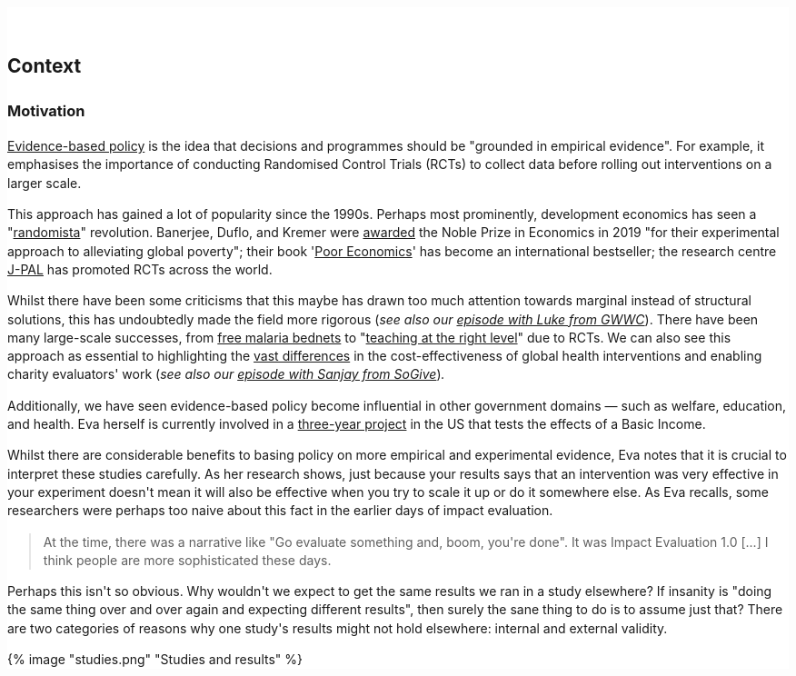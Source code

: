 

<div className="bookshelf" > <Book spineColor='#d52855' url="https://www.stat.columbia.edu/~gelman/book/" image="book-eva-1"/> <Book spineColor='#d51d1d' url="https://www.goodreads.com/book/show/18736925-capital-in-the-twenty-first-century" image="book-eva-2"/> <Book url="https://www.goodreads.com/book/show/23995360-superforecasting" image="book-eva-3" spineColor='#000000'/> </div><br/>

## Context

### Motivation

[Evidence-based policy](https://www.britannica.com/topic/evidence-based-policy) is the idea that decisions and programmes should be "grounded in empirical evidence". For example, it emphasises the importance of conducting Randomised Control Trials (RCTs) to collect data before rolling out interventions on a larger scale.

This approach has gained a lot of popularity since the 1990s. Perhaps most prominently, development economics has seen a "[randomista](https://yalebooks.yale.edu/book/9780300236125/randomistas)" revolution. Banerjee, Duflo, and Kremer were [awarded](https://www.nobelprize.org/prizes/economic-sciences/2019/press-release/) the Noble Prize in Economics in 2019 "for their experimental approach to alleviating global poverty"; their book '[Poor Economics](https://www.goodreads.com/book/show/10245602-poor-economics)' has become an international bestseller; the research centre [J-PAL](https://www.povertyactionlab.org/) has promoted RCTs across the world.

Whilst there have been some criticisms that this maybe has drawn too much attention towards marginal instead of structural solutions, this has undoubtedly made the field more rigorous (*see also our [episode with Luke from GWWC](https://hearthisidea.com/episodes/luke#the-randomista-debate-rcts-and-economic-growth)*). There have been many large-scale successes, from [free malaria bednets](https://www.povertyactionlab.org/case-study/free-bednets-fight-malaria) to "[teaching at the right level](https://www.povertyactionlab.org/case-study/teaching-right-level-improve-learning)" due to RCTs. We can also see this approach as essential to highlighting the [vast differences](https://www.semanticscholar.org/paper/The-Moral-Imperative-Toward-Cost-Effectiveness-in-Ord/1016bb6788716e7b489c08853ce64f0063870a4b?p2df) in the cost-effectiveness of global health interventions and enabling charity evaluators' work (*see also our [episode with Sanjay from SoGive](https://hearthisidea.com/episodes/sanjay#the-moral-imperative-towards-cost-effectiveness)*)*.*

Additionally, we have seen evidence-based policy become influential in other government domains — such as welfare, education, and health. Eva herself is currently involved in a [three-year project](https://openresearchlab.org/basic-income/) in the US that tests the effects of a Basic Income.

Whilst there are considerable benefits to basing policy on more empirical and experimental evidence, Eva notes that it is crucial to interpret these studies carefully. As her research shows, just because your results says that an intervention was very effective in your experiment doesn't mean it will also be effective when you try to scale it up or do it somewhere else. As Eva recalls, some researchers were perhaps too naive about this fact in the earlier days of impact evaluation.

> At the time, there was a narrative like "Go evaluate something and, boom, you're done". It was Impact Evaluation 1.0 [...] I think people are more sophisticated these days.

Perhaps this isn't so obvious. Why wouldn't we expect to get the same results we ran in a study elsewhere? If insanity is "doing the same thing over and over again and expecting different results", then surely the sane thing to do is to assume just that? There are two categories of reasons why one study's results might not hold elsewhere: internal and external validity.

{% image "studies.png" "Studies and results" %}
